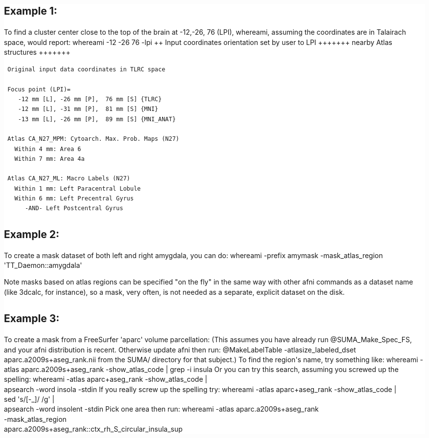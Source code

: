 Example 1:
----------
   To find a cluster center close to the top of the brain at -12,-26, 76 (LPI),
   whereami, assuming the coordinates are in Talairach space, would report:
    whereami -12 -26 76 -lpi
     ++ Input coordinates orientation set by user to LPI
     +++++++ nearby Atlas structures +++++++

     Original input data coordinates in TLRC space

     Focus point (LPI)=
        -12 mm [L], -26 mm [P],  76 mm [S] {TLRC}
        -12 mm [L], -31 mm [P],  81 mm [S] {MNI}
        -13 mm [L], -26 mm [P],  89 mm [S] {MNI_ANAT}

     Atlas CA_N27_MPM: Cytoarch. Max. Prob. Maps (N27)
       Within 4 mm: Area 6
       Within 7 mm: Area 4a

     Atlas CA_N27_ML: Macro Labels (N27)
       Within 1 mm: Left Paracentral Lobule
       Within 6 mm: Left Precentral Gyrus
          -AND- Left Postcentral Gyrus

Example 2:
----------
   To create a mask dataset of both  left and right amygdala, you can do:
    whereami -prefix amymask -mask_atlas_region 'TT_Daemon::amygdala'


   Note masks based on atlas regions can be specified "on the fly" in
   the same way with other afni commands as a dataset name (like 3dcalc,
   for instance), so a mask, very often, is not needed as a separate,
   explicit dataset on the disk.


Example 3:
----------
   To create a mask from a FreeSurfer 'aparc' volume parcellation:
   (This assumes you have already run @SUMA_Make_Spec_FS, and your
    afni distribution is recent. Otherwise update afni then run:
    @MakeLabelTable -atlasize_labeled_dset aparc.a2009s+aseg_rank.nii
    from the SUMA/ directory for that subject.)
   To find the region's name, try something like:
    whereami -atlas aparc.a2009s+aseg_rank -show_atlas_code | grep -i insula
   Or you can try this search, assuming you screwed up the spelling:
   whereami -atlas aparc+aseg_rank -show_atlas_code | \
                                  apsearch -word insola -stdin
   If you really screw up the spelling try:
   whereami -atlas aparc+aseg_rank -show_atlas_code | \
                                  sed 's/[-_]/ /g'  | \
                                  apsearch -word insolent -stdin
   Pick one area then run:
    whereami -atlas aparc.a2009s+aseg_rank \
               -mask_atlas_region   \
                     aparc.a2009s+aseg_rank::ctx_rh_S_circular_insula_sup
